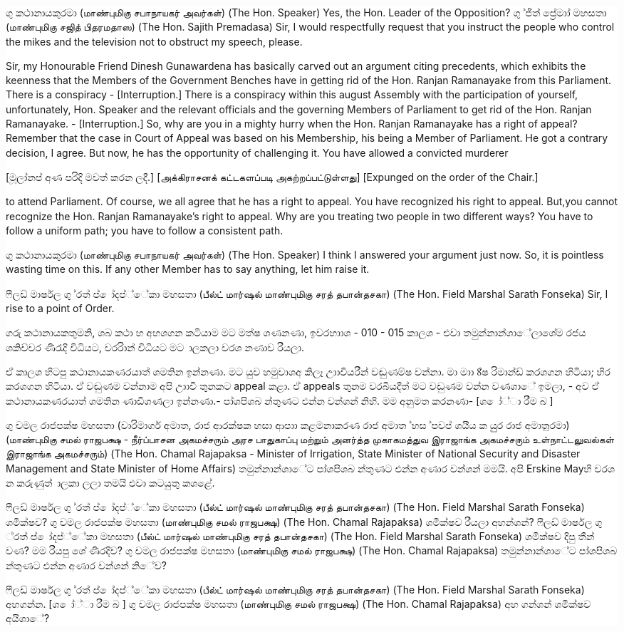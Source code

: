 ගු කථානායකුරමා (மாண்புமிகு சபாநாயகர் அவர்கள்) (The Hon. Speaker) Yes, the Hon. Leader of the Opposition? ගු ්ජිත් ප්‍රේමාා් මහසතා (மாண்புமிகு சஜித் பிதரமதாஸ) (The Hon. Sajith Premadasa) Sir, I would respectfully request that you instruct the people who control the mikes and the television not to obstruct my speech, please.

Sir, my Honourable Friend Dinesh Gunawardena has basically carved out an argument citing precedents, which exhibits the keenness that the Members of the Government Benches have in getting rid of the Hon. Ranjan Ramanayake from this Parliament. There is a conspiracy - [Interruption.] There is a conspiracy within this august Assembly with the participation of yourself, unfortunately, Hon. Speaker and the relevant officials and the governing Members of Parliament to get rid of the Hon. Ranjan Ramanayake. - [Interruption.] So, why are you in a mighty hurry when the Hon. Ranjan Ramanayake has a right of appeal? Remember that the case in Court of Appeal was based on his Membership, his being a Member of Parliament. He got a contrary decision, I agree. But now, he has the opportunity of challenging it. You have allowed a convicted murderer

[මූලා්නප්‍ අණ පරිදි මවත් කරන ලදී.] [அக்கிராசனக் கட்டகளப்படி அகற்றப்பட்டுள்ளது] [Expunged on the order of the Chair.]

to attend Parliament. Of course, we all agree that he has a right to appeal. You have recognized his right to appeal. But,you cannot recognize the Hon. Ranjan Ramanayake’s right to appeal. Why are you treating two people in two different ways? You have to follow a uniform path; you have to follow a consistent path.

ගු කථානායකුරමා (மாண்புமிகு சபாநாயகர் அவர்கள்) (The Hon. Speaker) I think I answered your argument just now. So, it is pointless wasting time on this. If any other Member has to say anything, let him raise it.

ෆීලඩ් මාර්ෂල ගු ්රත් ප්‍ ෝදප්‍්ේකා මහසතා (பீல்ட் மார்ஷல் மாண்புமிகு சரத் தபான்தசகா) (The Hon. Field Marshal Sarath Fonseka) Sir, I rise to a point of Order.

ගරු කථානායකතුමනි, ශබ කථා හ අහශගන කටියාම මට මත්ෂ ශණනණා, ඉවරහාාශ - 010 - 015 කාලශ - එවා තමුන්නාන්ශාේලාශේම රජය ශකිච්චර ණිරැදි විධියට, වරරිාන් විධියට මට ාලකලා වරශ නණාව රීයලා.

ඒ කාලශ හිටපු කථානායකණරයාත් ශමතින ඉන්නණා. මට යුව හමුවාශඅ කිලෑ උාාවියරීන් වඬුණම්ෂ වන්නා. මා මාා 8්ෂ රිමාන්ඩ් කරශගන හිටියා; හිර කරශගන හිටියා. ඒ වඬුණම වන්නාම අපි උාාවි තුනකට appeal කළා. ඒ appeals තුනම වරබියදීත් මට වඬුණම වන්න වණශාේ ඉමලා, - අව ඒ කථානායකණරයාත් ශමතින ණාඩිශණලා ඉන්නණා.- පා්ශපිශබ න්තුණට එන්න වන්ශන් නිහි. මම අනුමත කරනණා- [ශ ෝ්ා රීම බ ]

ගු චමල රාජපක්ෂ මහසතා (වාරිමාර්ග අමාත‍, රාජ‍ ආරක්ෂක හසා ආපාා කළමනාකරණ රාජ‍ අමාත‍ ්හස ්පවප්‍ ශයීය ක යුුර රාජ‍ අමාත‍ුරමා) (மாண்புமிகு சமல் ராஜபக்ஷ - நீர்ப்பாசன அகமச்சரும் அரச பாதுகாப்பு மற்றும் அனர்த்த முகாகமத்துவ இராஜாங்க அகமச்சரும் உள்நாட்டலுவல்கள் இராஜாங்க அகமச்சரும்) (The Hon. Chamal Rajapaksa - Minister of Irrigation, State Minister of National Security and Disaster Management and State Minister of Home Affairs) තමුන්නාන්ශාේට පා්ශපිශබ න්තුණට එන්න අණාර වන්ශන් මමයි. අපි Erskine Mayහි වරශ න කරුණුත් ාලකා ලලා තමයි එවා කටයුතු කශළේ.

ෆීලඩ් මාර්ෂල ගු ්රත් ප්‍ ෝදප්‍්ේකා මහසතා (பீல்ட் மார்ஷல் மாண்புமிகு சரத் தபான்தசகா) (The Hon. Field Marshal Sarath Fonseka) ශමික්ෂව? ගු චමල රාජපක්ෂ මහසතා (மாண்புமிகு சமல் ராஜபக்ஷ) (The Hon. Chamal Rajapaksa) ශමික්ෂව රීයලා අහන්ශන්? ෆීලඩ් මාර්ෂල ගු ්රත් ප්‍ ෝදප්‍්ේකා මහසතා (பீல்ட் மார்ஷல் மாண்புமிகு சரத் தபான்தசகா) (The Hon. Field Marshal Sarath Fonseka) ශමික්ෂව දිපු තීන් වණ? මම රීයපු ශේ ණිරදිව? ගු චමල රාජපක්ෂ මහසතා (மாண்புமிகு சமல் ராஜபக்ஷ) (The Hon. Chamal Rajapaksa) තමුන්නාන්ශාේට පා්ශපිශබ න්තුණට එන්න අණාර වන්ශන් නිේව?

ෆීලඩ් මාර්ෂල ගු ්රත් ප්‍ ෝදප්‍්ේකා මහසතා (பீல்ட் மார்ஷல் மாண்புமிகு சரத் தபான்தசகா) (The Hon. Field Marshal Sarath Fonseka) අහගන්න. [ශ ෝ්ා රීම බ ] ගු චමල රාජපක්ෂ මහසතා (மாண்புமிகு சமல் ராஜபக்ஷ) (The Hon. Chamal Rajapaksa) අහ ගන්ශන් ශමික්ෂව අයිශාේ?
